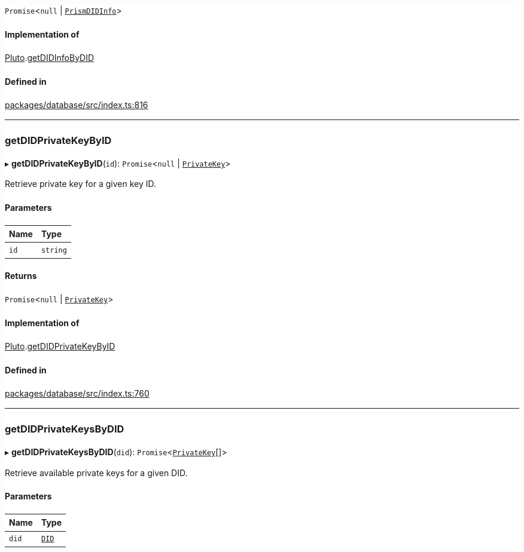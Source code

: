 `Promise`\<``null`` \| [`PrismDIDInfo`](database.WALLET_SDK_DOMAIN.PrismDIDInfo.md)\>

#### Implementation of

[Pluto](../interfaces/database.WALLET_SDK_DOMAIN.Pluto.md).[getDIDInfoByDID](../interfaces/database.WALLET_SDK_DOMAIN.Pluto.md#getdidinfobydid)

#### Defined in

[packages/database/src/index.ts:816](https://github.com/atala-community-projects/pluto-encrypted/blob/e1a007b7/packages/database/src/index.ts#L816)

___

### getDIDPrivateKeyByID

▸ **getDIDPrivateKeyByID**(`id`): `Promise`\<``null`` \| [`PrivateKey`](database.WALLET_SDK_DOMAIN.PrivateKey.md)\>

Retrieve private key for a given key ID.

#### Parameters

| Name | Type |
| :------ | :------ |
| `id` | `string` |

#### Returns

`Promise`\<``null`` \| [`PrivateKey`](database.WALLET_SDK_DOMAIN.PrivateKey.md)\>

#### Implementation of

[Pluto](../interfaces/database.WALLET_SDK_DOMAIN.Pluto.md).[getDIDPrivateKeyByID](../interfaces/database.WALLET_SDK_DOMAIN.Pluto.md#getdidprivatekeybyid)

#### Defined in

[packages/database/src/index.ts:760](https://github.com/atala-community-projects/pluto-encrypted/blob/e1a007b7/packages/database/src/index.ts#L760)

___

### getDIDPrivateKeysByDID

▸ **getDIDPrivateKeysByDID**(`did`): `Promise`\<[`PrivateKey`](database.WALLET_SDK_DOMAIN.PrivateKey.md)[]\>

Retrieve available private keys for a given DID.

#### Parameters

| Name | Type |
| :------ | :------ |
| `did` | [`DID`](database.WALLET_SDK_DOMAIN.DID.md) |
